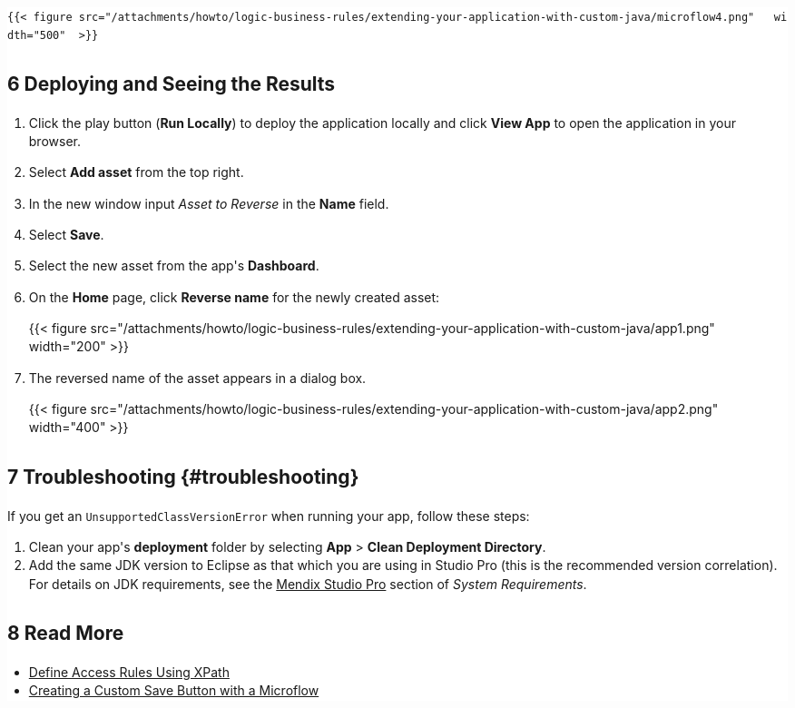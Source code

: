     {{< figure src="/attachments/howto/logic-business-rules/extending-your-application-with-custom-java/microflow4.png"   width="500"  >}}

## 6 Deploying and Seeing the Results

1. Click the play button (**Run Locally**) to deploy the application locally and click **View App** to open the application in your browser.
2. Select **Add asset** from the top right.
3. In the new window input *Asset to Reverse* in the **Name** field.
4. Select **Save**.
5. Select the new asset from the app's **Dashboard**.
6. On the **Home** page, click **Reverse name** for the newly created asset:

    {{< figure src="/attachments/howto/logic-business-rules/extending-your-application-with-custom-java/app1.png"   width="200"  >}}

7. The reversed name of the asset appears in a dialog box.

    {{< figure src="/attachments/howto/logic-business-rules/extending-your-application-with-custom-java/app2.png"   width="400"  >}}

## 7 Troubleshooting {#troubleshooting}

If you get an `UnsupportedClassVersionError` when running your app, follow these steps:

1. Clean your app's **deployment** folder by selecting **App** > **Clean Deployment Directory**.
2. Add the same JDK version to Eclipse as that which you are using in Studio Pro (this is the recommended version correlation). For details on JDK requirements, see the [Mendix Studio Pro](/refguide/system-requirements/#sp) section of *System Requirements*.

## 8 Read More

* [Define Access Rules Using XPath](/howto/logic-business-rules/define-access-rules-using-xpath/)
* [Creating a Custom Save Button with a Microflow](/refguide/creating-a-custom-save-button/)
